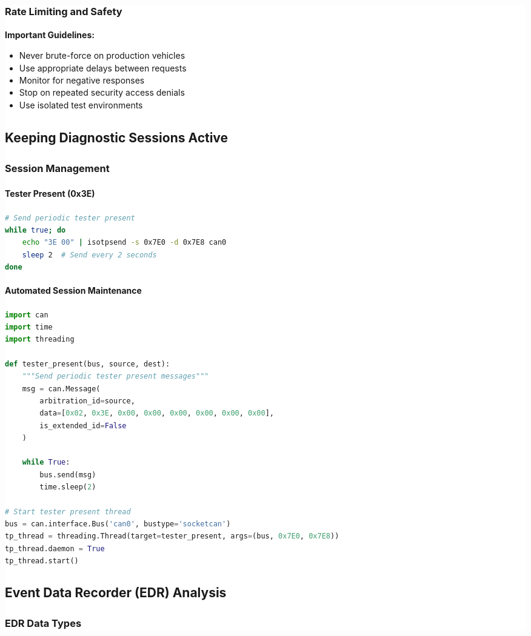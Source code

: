 ### Rate Limiting and Safety

**Important Guidelines:**
- Never brute-force on production vehicles
- Use appropriate delays between requests
- Monitor for negative responses
- Stop on repeated security access denials
- Use isolated test environments

## Keeping Diagnostic Sessions Active

### Session Management

#### Tester Present (0x3E)
```bash
# Send periodic tester present
while true; do
    echo "3E 00" | isotpsend -s 0x7E0 -d 0x7E8 can0
    sleep 2  # Send every 2 seconds
done
```

#### Automated Session Maintenance
```python
import can
import time
import threading

def tester_present(bus, source, dest):
    """Send periodic tester present messages"""
    msg = can.Message(
        arbitration_id=source,
        data=[0x02, 0x3E, 0x00, 0x00, 0x00, 0x00, 0x00, 0x00],
        is_extended_id=False
    )
    
    while True:
        bus.send(msg)
        time.sleep(2)

# Start tester present thread
bus = can.interface.Bus('can0', bustype='socketcan')
tp_thread = threading.Thread(target=tester_present, args=(bus, 0x7E0, 0x7E8))
tp_thread.daemon = True
tp_thread.start()
```

## Event Data Recorder (EDR) Analysis

### EDR Data Types
